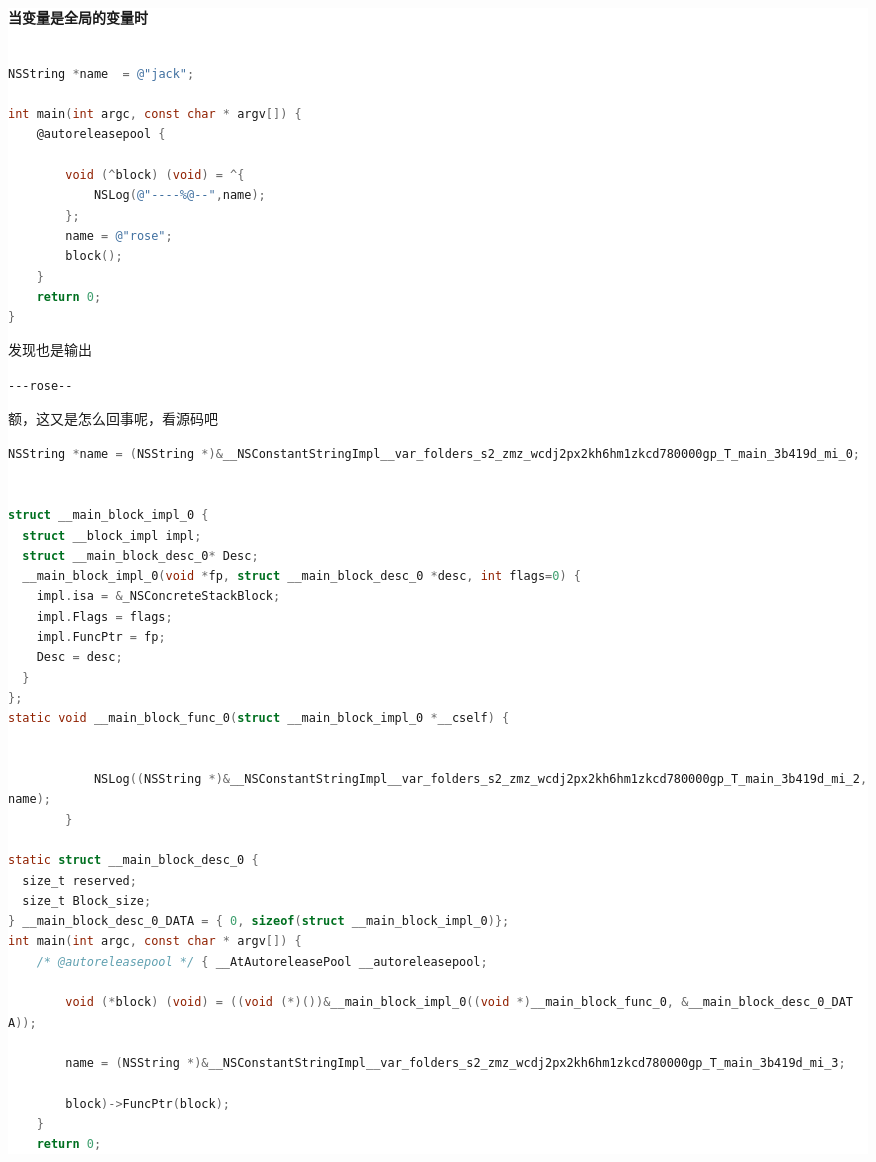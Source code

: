**当变量是全局的变量时**

```mm

NSString *name  = @"jack";

int main(int argc, const char * argv[]) {
    @autoreleasepool {
    
        void (^block) (void) = ^{
            NSLog(@"----%@--",name);
        };
        name = @"rose";
        block();
    }
    return 0;
}
```

发现也是输出


```
---rose--
```


额，这又是怎么回事呢，看源码吧


```mm
NSString *name = (NSString *)&__NSConstantStringImpl__var_folders_s2_zmz_wcdj2px2kh6hm1zkcd780000gp_T_main_3b419d_mi_0;


struct __main_block_impl_0 {
  struct __block_impl impl;
  struct __main_block_desc_0* Desc;
  __main_block_impl_0(void *fp, struct __main_block_desc_0 *desc, int flags=0) {
    impl.isa = &_NSConcreteStackBlock;
    impl.Flags = flags;
    impl.FuncPtr = fp;
    Desc = desc;
  }
};
static void __main_block_func_0(struct __main_block_impl_0 *__cself) {


            NSLog((NSString *)&__NSConstantStringImpl__var_folders_s2_zmz_wcdj2px2kh6hm1zkcd780000gp_T_main_3b419d_mi_2,name);
        }

static struct __main_block_desc_0 {
  size_t reserved;
  size_t Block_size;
} __main_block_desc_0_DATA = { 0, sizeof(struct __main_block_impl_0)};
int main(int argc, const char * argv[]) {
    /* @autoreleasepool */ { __AtAutoreleasePool __autoreleasepool; 

        void (*block) (void) = ((void (*)())&__main_block_impl_0((void *)__main_block_func_0, &__main_block_desc_0_DATA));
        
        name = (NSString *)&__NSConstantStringImpl__var_folders_s2_zmz_wcdj2px2kh6hm1zkcd780000gp_T_main_3b419d_mi_3;

        block)->FuncPtr(block);
    }
    return 0;
```